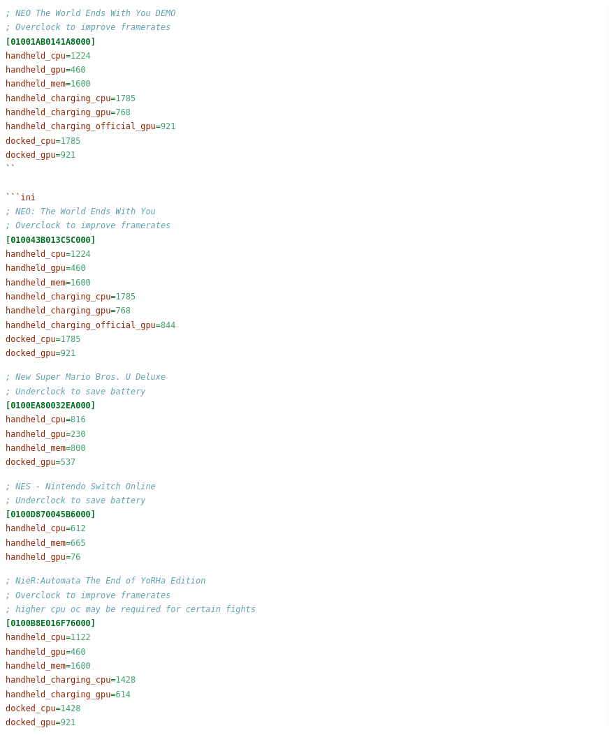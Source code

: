 ```ini
; NEO The World Ends With You DEMO
; Overclock to improve framerates
[01001AB0141A8000]
handheld_cpu=1224
handheld_gpu=460
handheld_mem=1600
handheld_charging_cpu=1785
handheld_charging_gpu=768
handheld_charging_official_gpu=921
docked_cpu=1785
docked_gpu=921
``

```ini
; NEO: The World Ends With You 
; Overclock to improve framerates
[010043B013C5C000]
handheld_cpu=1224
handheld_gpu=460
handheld_mem=1600
handheld_charging_cpu=1785
handheld_charging_gpu=768
handheld_charging_official_gpu=844
docked_cpu=1785
docked_gpu=921
```

```ini
; New Super Mario Bros. U Deluxe
; Underclock to save battery
[0100EA80032EA000]
handheld_cpu=816
handheld_gpu=230
handheld_mem=800
docked_gpu=537
```

```ini
; NES - Nintendo Switch Online
; Underclock to save battery
[0100D870045B6000]
handheld_cpu=612
handheld_mem=665
handheld_gpu=76
```

```ini
; NieR:Automata The End of YoRHa Edition
; Overclock to improve framerates
; higher cpu oc may be required for certain fights
[0100B8E016F76000]
handheld_cpu=1122
handheld_gpu=460
handheld_mem=1600
handheld_charging_cpu=1428
handheld_charging_gpu=614
docked_cpu=1428
docked_gpu=921
```
